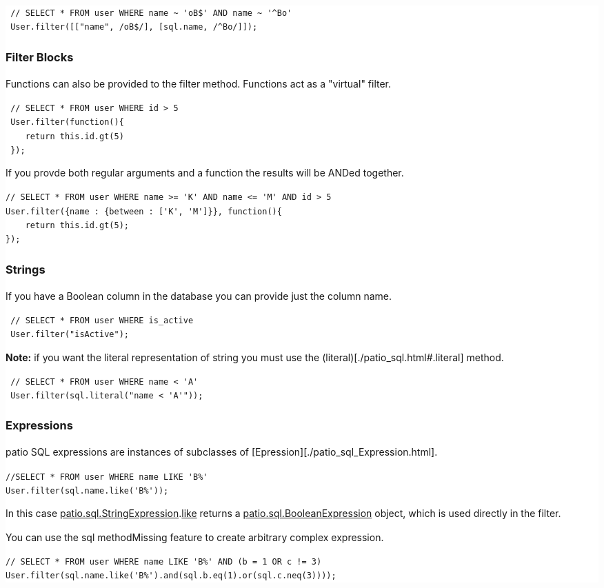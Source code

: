 ```
 // SELECT * FROM user WHERE name ~ 'oB$' AND name ~ '^Bo'
 User.filter([["name", /oB$/], [sql.name, /^Bo/]]);
```

### Filter Blocks

Functions can also be provided to the filter method. Functions act as a "virtual" filter.   

```                
 // SELECT * FROM user WHERE id > 5
 User.filter(function(){
    return this.id.gt(5)
 });
```   

If you provde both regular arguments and a function the results will be ANDed together.

```
// SELECT * FROM user WHERE name >= 'K' AND name <= 'M' AND id > 5                
User.filter({name : {between : ['K', 'M']}}, function(){
    return this.id.gt(5);
}); 
```

### Strings

If you have a Boolean column in the database you can provide just the column name.

```
 // SELECT * FROM user WHERE is_active
 User.filter("isActive");
```

**Note:** if you want the literal representation of string you must use the (literal)[./patio_sql.html#.literal] method.

```
 // SELECT * FROM user WHERE name < 'A'
 User.filter(sql.literal("name < 'A'"));
```

### Expressions
                
patio SQL expressions are instances of subclasses of [Epression][./patio_sql_Expression.html].

```
//SELECT * FROM user WHERE name LIKE 'B%'
User.filter(sql.name.like('B%'));
```

In this case [patio.sql.StringExpression](./patio_sql_StringExpression.html).[like](./patio_sql_StringExpression.html#like) returns a [patio.sql.BooleanExpression](./patio_sql_BooleanExpression.html) object, which is used directly in the filter.

You can use the sql methodMissing feature to create arbitrary complex expression.

```                
// SELECT * FROM user WHERE name LIKE 'B%' AND (b = 1 OR c != 3)
User.filter(sql.name.like('B%').and(sql.b.eq(1).or(sql.c.neq(3))));
```
